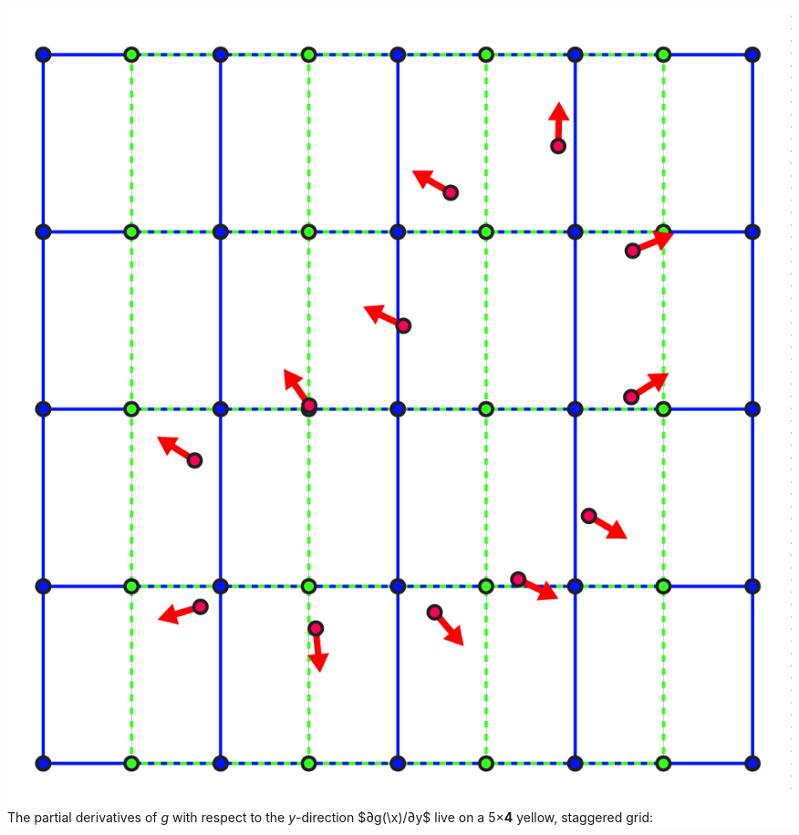 ![](images/staggered-grid-x.jpg)

The partial derivatives of $g$ with respect to the $y$-direction $∂g(\x)/∂y$
live on a 5×**4** yellow, staggered grid:
